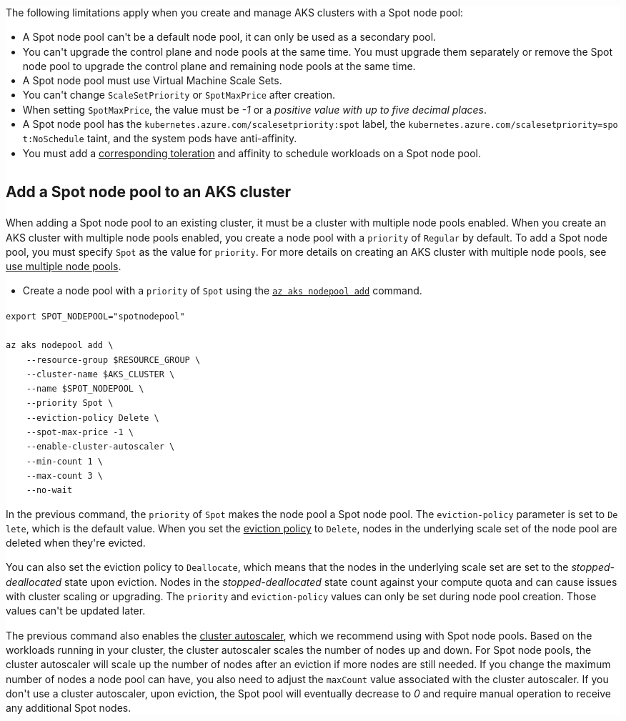 The following limitations apply when you create and manage AKS clusters with a Spot node pool:

* A Spot node pool can't be a default node pool, it can only be used as a secondary pool.
* You can't upgrade the control plane and node pools at the same time. You must upgrade them separately or remove the Spot node pool to upgrade the control plane and remaining node pools at the same time.
* A Spot node pool must use Virtual Machine Scale Sets.
* You can't change `ScaleSetPriority` or `SpotMaxPrice` after creation.
* When setting `SpotMaxPrice`, the value must be *-1* or a *positive value with up to five decimal places*.
* A Spot node pool has the `kubernetes.azure.com/scalesetpriority:spot` label, the `kubernetes.azure.com/scalesetpriority=spot:NoSchedule` taint, and the system pods have anti-affinity.
* You must add a [corresponding toleration][spot-toleration] and affinity to schedule workloads on a Spot node pool.

## Add a Spot node pool to an AKS cluster

When adding a Spot node pool to an existing cluster, it must be a cluster with multiple node pools enabled. When you create an AKS cluster with multiple node pools enabled, you create a node pool with a `priority` of `Regular` by default. To add a Spot node pool, you must specify `Spot` as the value for `priority`. For more details on creating an AKS cluster with multiple node pools, see [use multiple node pools][use-multiple-node-pools].

* Create a node pool with a `priority` of `Spot` using the [`az aks nodepool add`][az-aks-nodepool-add] command.

```azurecli-interactive
export SPOT_NODEPOOL="spotnodepool"

az aks nodepool add \
    --resource-group $RESOURCE_GROUP \
    --cluster-name $AKS_CLUSTER \
    --name $SPOT_NODEPOOL \
    --priority Spot \
    --eviction-policy Delete \
    --spot-max-price -1 \
    --enable-cluster-autoscaler \
    --min-count 1 \
    --max-count 3 \
    --no-wait
```

In the previous command, the `priority` of `Spot` makes the node pool a Spot node pool. The `eviction-policy` parameter is set to `Delete`, which is the default value. When you set the [eviction policy][eviction-policy] to `Delete`, nodes in the underlying scale set of the node pool are deleted when they're evicted.

You can also set the eviction policy to `Deallocate`, which means that the nodes in the underlying scale set are set to the *stopped-deallocated* state upon eviction. Nodes in the *stopped-deallocated* state count against your compute quota and can cause issues with cluster scaling or upgrading. The `priority` and `eviction-policy` values can only be set during node pool creation. Those values can't be updated later.

The previous command also enables the [cluster autoscaler][cluster-autoscaler], which we recommend using with Spot node pools. Based on the workloads running in your cluster, the cluster autoscaler scales the number of nodes up and down. For Spot node pools, the cluster autoscaler will scale up the number of nodes after an eviction if more nodes are still needed. If you change the maximum number of nodes a node pool can have, you also need to adjust the `maxCount` value associated with the cluster autoscaler. If you don't use a cluster autoscaler, upon eviction, the Spot pool will eventually decrease to *0* and require manual operation to receive any additional Spot nodes.


[azure-cli-install]: /cli/azure/install-azure-cli
[az-aks-nodepool-add]: /cli/azure/aks/nodepool#az-aks-nodepool-add
[az-aks-nodepool-show]: /cli/azure/aks/nodepool#az_aks_nodepool_show
[cluster-autoscaler]: cluster-autoscaler.md
[eviction-policy]: /azure/virtual-machine-scale-sets/use-spot#eviction-policy
[kubernetes-concepts]: concepts-clusters-workloads.md
[operator-best-practices-advanced-scheduler]: operator-best-practices-advanced-scheduler.md
[pricing-linux]: https://azure.microsoft.com/pricing/details/virtual-machine-scale-sets/linux/
[pricing-spot]: /azure/virtual-machine-scale-sets/use-spot#pricing
[pricing-windows]: https://azure.microsoft.com/pricing/details/virtual-machine-scale-sets/windows/
[spot-toleration]: #verify-the-spot-node-pool
[taints-tolerations]: operator-best-practices-advanced-scheduler.md#provide-dedicated-nodes-using-taints-and-tolerations
[use-multiple-node-pools]: create-node-pools.md
[vmss-spot]: /azure/virtual-machine-scale-sets/use-spot
[upgrade-cluster]: upgrade-cluster.md